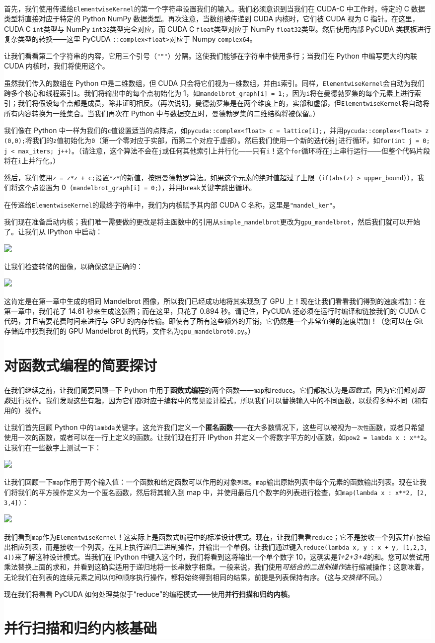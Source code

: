 首先，我们使用传递给`ElementwiseKernel`的第一个字符串设置我们的输入。我们必须意识到当我们在 CUDA-C 中工作时，特定的 C 数据类型将直接对应于特定的 Python NumPy 数据类型。再次注意，当数组被传递到 CUDA 内核时，它们被 CUDA 视为 C 指针。在这里，CUDA C `int`类型与 NumPy `int32`类型完全对应，而 CUDA C `float`类型对应于 NumPy `float32`类型。然后使用内部 PyCUDA 类模板进行复杂类型的转换——这里 PyCUDA `::complex<float>`对应于 Numpy `complex64`。

让我们看看第二个字符串的内容，它用三个引号（`"""`）分隔。这使我们能够在字符串中使用多行；当我们在 Python 中编写更大的内联 CUDA 内核时，我们将使用这个。

虽然我们传入的数组在 Python 中是二维数组，但 CUDA 只会将它们视为一维数组，并由`i`索引。同样，`ElementwiseKernel`会自动为我们跨多个核心和线程索引`i`。我们将输出中的每个点初始化为 1，如`mandelbrot_graph[i] = 1;`，因为`i`将在曼德勃罗集的每个元素上进行索引；我们将假设每个点都是成员，除非证明相反。（再次说明，曼德勃罗集是在两个维度上的，实部和虚部，但`ElementwiseKernel`将自动将所有内容转换为一维集合。当我们再次在 Python 中与数据交互时，曼德勃罗集的二维结构将被保留。）

我们像在 Python 中一样为我们的`c`值设置适当的点阵点，如`pycuda::complex<float> c = lattice[i];`，并用`pycuda::complex<float> z(0,0);`将我们的`z`值初始化为`0`（第一个零对应于实部，而第二个对应于虚部）。然后我们使用一个新的迭代器`j`进行循环，如`for(int j = 0; j < max_iters; j++)`。（请注意，这个算法不会在`j`或任何其他索引上并行化——只有`i`！这个`for`循环将在`j`上串行运行——但整个代码片段将在`i`上并行化。）

然后，我们使用`z = z*z + c;`设置`*z*`的新值，按照曼德勃罗算法。如果这个元素的绝对值超过了上限（`if(abs(z) > upper_bound)`），我们将这个点设置为 0（`mandelbrot_graph[i] = 0;`），并用`break`关键字跳出循环。

在传递给`ElementwiseKernel`的最终字符串中，我们为内核赋予其内部 CUDA C 名称，这里是`"mandel_ker"`。

我们现在准备启动内核；我们唯一需要做的更改是将主函数中的引用从`simple_mandelbrot`更改为`gpu_mandelbrot`，然后我们就可以开始了。让我们从 IPython 中启动：

![](img/f00d5080-4975-4023-9f14-397a8e007ac4.png)

让我们检查转储的图像，以确保这是正确的：

![](img/6fa6851a-bcce-46d0-a63d-8023766da21a.png)

这肯定是在第一章中生成的相同 Mandelbrot 图像，所以我们已经成功地将其实现到了 GPU 上！现在让我们看看我们得到的速度增加：在第一章中，我们花了 14.61 秒来生成这张图；而在这里，只花了 0.894 秒。请记住，PyCUDA 还必须在运行时编译和链接我们的 CUDA C 代码，并且需要花费时间来进行与 GPU 的内存传输。即使有了所有这些额外的开销，它仍然是一个非常值得的速度增加！（您可以在 Git 存储库中找到我们的 GPU Mandelbrot 的代码，文件名为`gpu_mandelbrot0.py`。）

# 对函数式编程的简要探讨

在我们继续之前，让我们简要回顾一下 Python 中用于**函数式编程**的两个函数——`map`和`reduce`。它们都被认为是*函数式*，因为它们都对*函数*进行操作。我们发现这些有趣，因为它们都对应于编程中的常见设计模式，所以我们可以替换输入中的不同函数，以获得多种不同（和有用的）操作。

让我们首先回顾 Python 中的`lambda`关键字。这允许我们定义一个**匿名函数**——在大多数情况下，这些可以被视为`一次性`函数，或者只希望使用一次的函数，或者可以在一行上定义的函数。让我们现在打开 IPython 并定义一个将数字平方的小函数，如`pow2 = lambda x : x**2`。让我们在一些数字上测试一下：

![](img/f7154a51-4486-4292-9ed0-89415e526394.png)

让我们回顾一下`map`作用于两个输入值：一个函数和给定函数可以作用的对象`列表`。`map`输出原始列表中每个元素的函数输出列表。现在让我们将我们的平方操作定义为一个匿名函数，然后将其输入到 map 中，并使用最后几个数字的列表进行检查，如`map(lambda x : x**2, [2,3,4])`：

![](img/c41f370e-9cba-40ba-a5df-e84857044437.png)

我们看到`map`作为`ElementwiseKernel`！这实际上是函数式编程中的标准设计模式。现在，让我们看看`reduce`；它不是接收一个列表并直接输出相应列表，而是接收一个列表，在其上执行递归二进制操作，并输出一个单例。让我们通过键入`reduce(lambda x, y : x + y, [1,2,3,4])`来了解这种设计模式。当我们在 IPython 中键入这个时，我们将看到这将输出一个单个数字 10，这确实是*1+2+3+4*的和。您可以尝试用乘法替换上面的求和，并看到这确实适用于递归地将一长串数字相乘。一般来说，我们使用*可结合的二进制操作*进行缩减操作；这意味着，无论我们在列表的连续元素之间以何种顺序执行操作，都将始终得到相同的结果，前提是列表保持有序。（这与*交换律*不同。）

现在我们将看看 PyCUDA 如何处理类似于“reduce”的编程模式——使用**并行扫描**和**归约内核**。

# 并行扫描和归约内核基础
